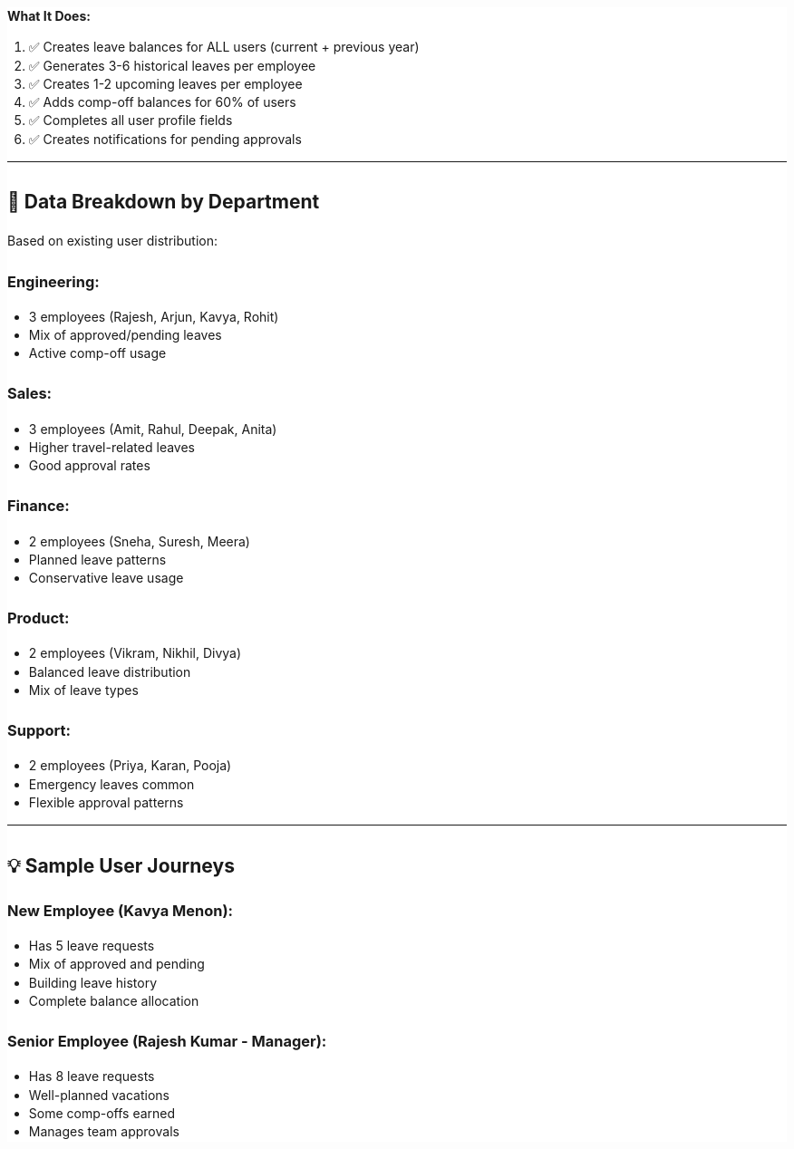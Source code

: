 **What It Does:**
1. ✅ Creates leave balances for ALL users (current + previous year)
2. ✅ Generates 3-6 historical leaves per employee
3. ✅ Creates 1-2 upcoming leaves per employee
4. ✅ Adds comp-off balances for 60% of users
5. ✅ Completes all user profile fields
6. ✅ Creates notifications for pending approvals

---

## 🎨 Data Breakdown by Department

Based on existing user distribution:

### **Engineering:**
- 3 employees (Rajesh, Arjun, Kavya, Rohit)
- Mix of approved/pending leaves
- Active comp-off usage

### **Sales:**
- 3 employees (Amit, Rahul, Deepak, Anita)
- Higher travel-related leaves
- Good approval rates

### **Finance:**
- 2 employees (Sneha, Suresh, Meera)
- Planned leave patterns
- Conservative leave usage

### **Product:**
- 2 employees (Vikram, Nikhil, Divya)
- Balanced leave distribution
- Mix of leave types

### **Support:**
- 2 employees (Priya, Karan, Pooja)
- Emergency leaves common
- Flexible approval patterns

---

## 💡 Sample User Journeys

### **New Employee (Kavya Menon):**
- Has 5 leave requests
- Mix of approved and pending
- Building leave history
- Complete balance allocation

### **Senior Employee (Rajesh Kumar - Manager):**
- Has 8 leave requests
- Well-planned vacations
- Some comp-offs earned
- Manages team approvals
